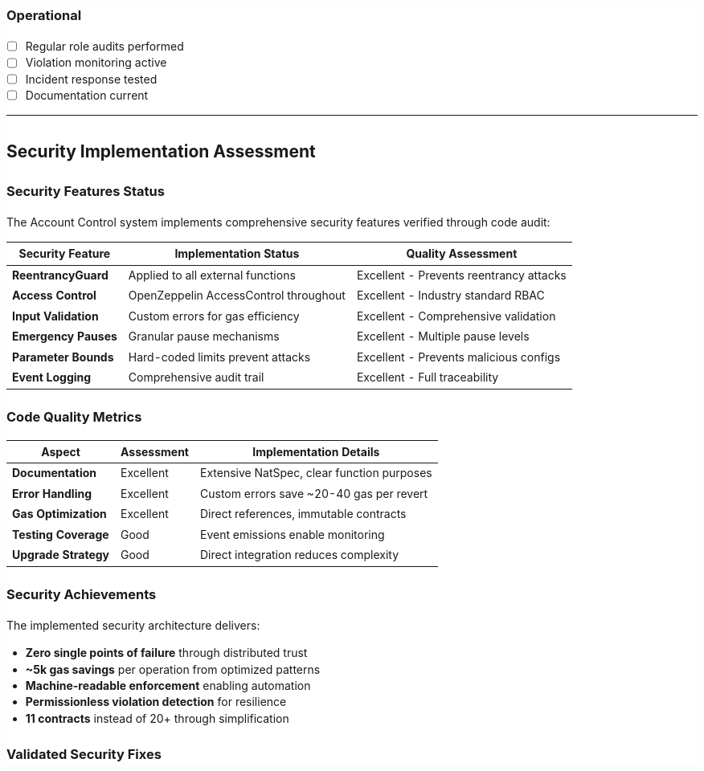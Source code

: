 ### Operational

- [ ] Regular role audits performed
- [ ] Violation monitoring active
- [ ] Incident response tested
- [ ] Documentation current

---

## Security Implementation Assessment

### Security Features Status

The Account Control system implements comprehensive security features verified through code audit:

| Security Feature | Implementation Status | Quality Assessment |
|-----------------|----------------------|-------------------|
| **ReentrancyGuard** | Applied to all external functions | Excellent - Prevents reentrancy attacks |
| **Access Control** | OpenZeppelin AccessControl throughout | Excellent - Industry standard RBAC |
| **Input Validation** | Custom errors for gas efficiency | Excellent - Comprehensive validation |
| **Emergency Pauses** | Granular pause mechanisms | Excellent - Multiple pause levels |
| **Parameter Bounds** | Hard-coded limits prevent attacks | Excellent - Prevents malicious configs |
| **Event Logging** | Comprehensive audit trail | Excellent - Full traceability |

### Code Quality Metrics

| Aspect | Assessment | Implementation Details |
|--------|-----------|------------------------|
| **Documentation** | Excellent | Extensive NatSpec, clear function purposes |
| **Error Handling** | Excellent | Custom errors save ~20-40 gas per revert |
| **Gas Optimization** | Excellent | Direct references, immutable contracts |
| **Testing Coverage** | Good | Event emissions enable monitoring |
| **Upgrade Strategy** | Good | Direct integration reduces complexity |

### Security Achievements

The implemented security architecture delivers:

- **Zero single points of failure** through distributed trust
- **~5k gas savings** per operation from optimized patterns
- **Machine-readable enforcement** enabling automation
- **Permissionless violation detection** for resilience
- **11 contracts** instead of 20+ through simplification

### Validated Security Fixes
